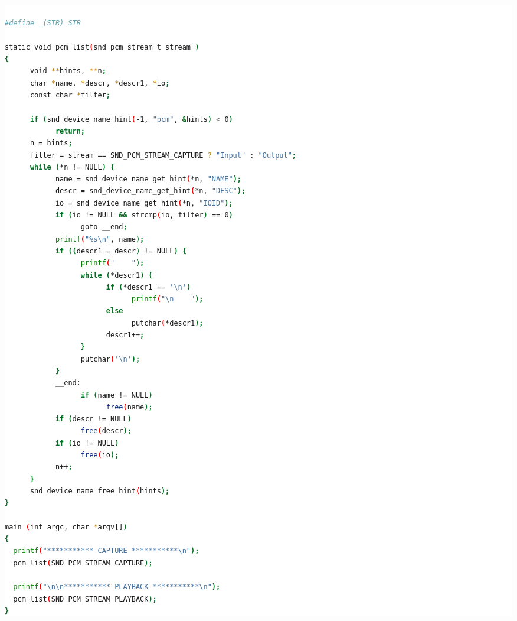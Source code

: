 ```sh

#define _(STR) STR

static void pcm_list(snd_pcm_stream_t stream )
{
      void **hints, **n;
      char *name, *descr, *descr1, *io;
      const char *filter;

      if (snd_device_name_hint(-1, "pcm", &hints) < 0)
            return;
      n = hints;
      filter = stream == SND_PCM_STREAM_CAPTURE ? "Input" : "Output";
      while (*n != NULL) {
            name = snd_device_name_get_hint(*n, "NAME");
            descr = snd_device_name_get_hint(*n, "DESC");
            io = snd_device_name_get_hint(*n, "IOID");
            if (io != NULL && strcmp(io, filter) == 0)
                  goto __end;
            printf("%s\n", name);
            if ((descr1 = descr) != NULL) {
                  printf("    ");
                  while (*descr1) {
                        if (*descr1 == '\n')
                              printf("\n    ");
                        else
                              putchar(*descr1);
                        descr1++;
                  }
                  putchar('\n');
            }
            __end:
                  if (name != NULL)
                        free(name);
            if (descr != NULL)
                  free(descr);
            if (io != NULL)
                  free(io);
            n++;
      }
      snd_device_name_free_hint(hints);
}

main (int argc, char *argv[])
{
  printf("*********** CAPTURE ***********\n");
  pcm_list(SND_PCM_STREAM_CAPTURE);

  printf("\n\n*********** PLAYBACK ***********\n");
  pcm_list(SND_PCM_STREAM_PLAYBACK);
}

```
